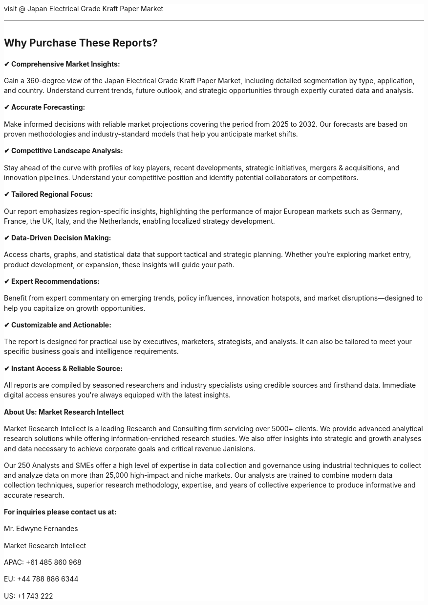 visit&nbsp;@</strong>&nbsp;</span><span class="font-[700]"><a href="https://www.marketresearchintellect.com/product/global-electrical-grade-kraft-paper-market/?utm_source=Linkedin&utm_medium=808" target="_blank" data-tracking-control-name="article-ssr-frontend-pulse_little-text-block" data-tracking-will-navigate="" data-test-link="">Japan Electrical Grade Kraft Paper Market</a></span></p></blockquote><hr /><h2>Why Purchase These Reports?</h2><p><strong>✔ Comprehensive Market Insights:</strong></p><p>Gain a 360-degree view of the Japan Electrical Grade Kraft Paper Market, including detailed segmentation by type, application, and country. Understand current trends, future outlook, and strategic opportunities through expertly curated data and analysis.</p><p><strong>✔ Accurate Forecasting:</strong></p><p>Make informed decisions with reliable market projections covering the period from 2025 to 2032. Our forecasts are based on proven methodologies and industry-standard models that help you anticipate market shifts.</p><p><strong>✔ Competitive Landscape Analysis:</strong></p><p>Stay ahead of the curve with profiles of key players, recent developments, strategic initiatives, mergers &amp; acquisitions, and innovation pipelines. Understand your competitive position and identify potential collaborators or competitors.</p><p><strong>✔ Tailored Regional Focus:</strong></p><p>Our report emphasizes region-specific insights, highlighting the performance of major European markets such as Germany, France, the UK, Italy, and the Netherlands, enabling localized strategy development.</p><p><strong>✔ Data-Driven Decision Making:</strong></p><p>Access charts, graphs, and statistical data that support tactical and strategic planning. Whether you&rsquo;re exploring market entry, product development, or expansion, these insights will guide your path.</p><p><strong>✔ Expert Recommendations:</strong></p><p>Benefit from expert commentary on emerging trends, policy influences, innovation hotspots, and market disruptions&mdash;designed to help you capitalize on growth opportunities.</p><p><strong>✔ Customizable and Actionable:</strong></p><p>The report is designed for practical use by executives, marketers, strategists, and analysts. It can also be tailored to meet your specific business goals and intelligence requirements.</p><p><strong>✔ Instant Access &amp; Reliable Source:</strong></p><p>All reports are compiled by seasoned researchers and industry specialists using credible sources and firsthand data. Immediate digital access ensures you're always equipped with the latest insights.</p><p><strong><span class="font-[700]">About Us: Market Research Intellect</span></strong></p><p><span class="">Market Research Intellect is a leading Research and Consulting firm servicing over 5000+ clients. We provide advanced analytical research solutions while offering information-enriched research studies.&nbsp;</span>We also offer insights into strategic and growth analyses and data necessary to achieve corporate goals and critical revenue Janisions.</p><p><span class="">Our 250 Analysts and SMEs offer a high level of expertise in data collection and governance using industrial techniques to collect and analyze data on more than 25,000 high-impact and niche markets. Our analysts are trained to combine modern data collection techniques, superior research methodology, expertise, and years of collective experience to produce informative and accurate research.</span></p><p><strong>For inquiries please contact us at:</strong></p><p>Mr. Edwyne Fernandes</p><p>Market Research Intellect</p><p>APAC: +61 485 860 968</p><p>EU: +44 788 886 6344</p><p>US: +1 743 222